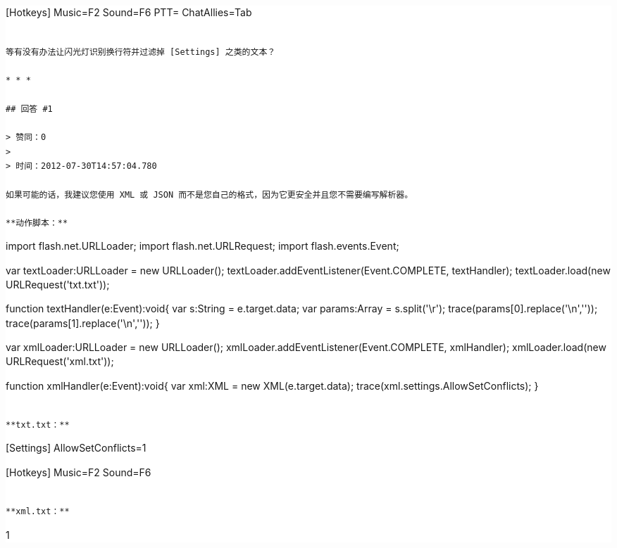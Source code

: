 [Hotkeys]
Music=F2
Sound=F6
PTT=
ChatAllies=Tab 
```

等有没有办法让闪光灯识别换行符并过滤掉 [Settings] 之类的文本？

* * *

## 回答 #1

> 赞同：0
> 
> 时间：2012-07-30T14:57:04.780

如果可能的话，我建议您使用 XML 或 JSON 而不是您自己的格式，因为它更安全并且您不需要编写解析器。

**动作脚本：**

```
import flash.net.URLLoader;
import flash.net.URLRequest;
import flash.events.Event;

var textLoader:URLLoader = new URLLoader();
textLoader.addEventListener(Event.COMPLETE, textHandler);
textLoader.load(new URLRequest('txt.txt'));

function textHandler(e:Event):void{
    var s:String = e.target.data;
    var params:Array = s.split('\r');
    trace(params[0].replace('\n',''));
    trace(params[1].replace('\n',''));
}

var xmlLoader:URLLoader = new URLLoader();
xmlLoader.addEventListener(Event.COMPLETE, xmlHandler);
xmlLoader.load(new URLRequest('xml.txt'));

function xmlHandler(e:Event):void{
    var xml:XML = new XML(e.target.data);
    trace(xml.settings.AllowSetConflicts);
} 
```

**txt.txt：**

```
[Settings]
AllowSetConflicts=1

[Hotkeys]
Music=F2
Sound=F6 
```

**xml.txt：**

```
<root>
   <settings>
       <AllowSetConflicts>
           1
       </AllowSetConflicts>
   </settings>